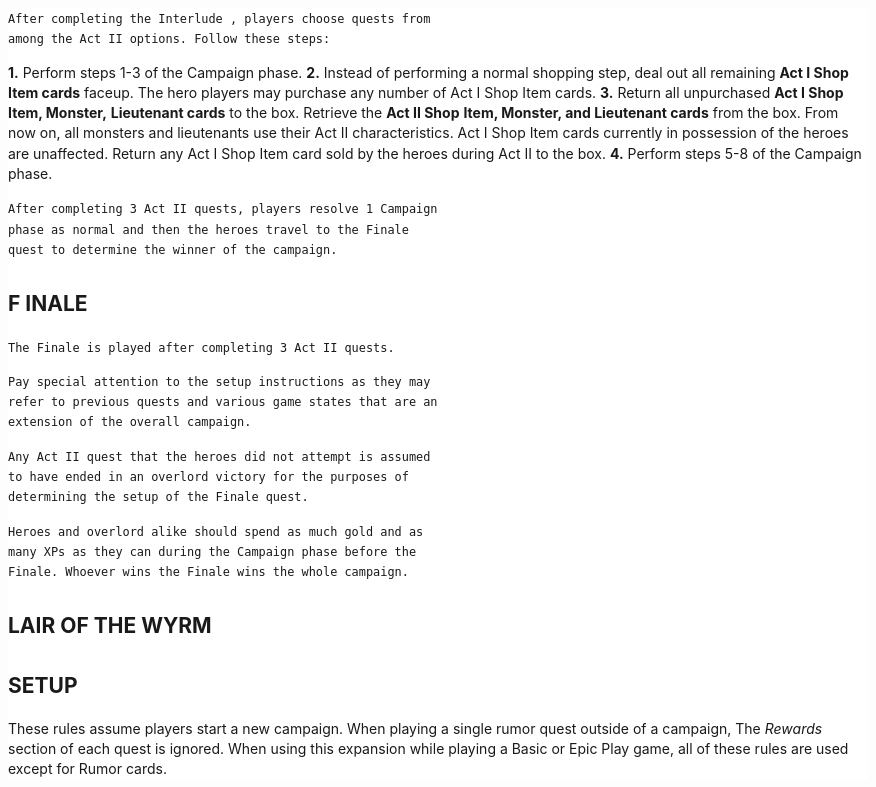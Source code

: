 ```
After completing the Interlude , players choose quests from
among the Act II options. Follow these steps:
```
**1.** Perform steps 1-3 of the Campaign phase.
**2.** Instead of performing a normal shopping step, deal out all
    remaining **Act I Shop Item cards** faceup. The hero players
    may purchase any number of Act I Shop Item cards.
**3.** Return all unpurchased **Act I Shop Item, Monster,**
    **Lieutenant cards** to the box. Retrieve the **Act II Shop**
    **Item, Monster, and Lieutenant cards** from the box.
    From now on, all monsters and lieutenants use their Act
    II characteristics. Act I Shop Item cards currently in
    possession of the heroes are unaffected. Return any Act I
    Shop Item card sold by the heroes during Act II to the box.
**4.** Perform steps 5-8 of the Campaign phase.

```
After completing 3 Act II quests, players resolve 1 Campaign
phase as normal and then the heroes travel to the Finale
quest to determine the winner of the campaign.
```
## F INALE

```
The Finale is played after completing 3 Act II quests.
```
```
Pay special attention to the setup instructions as they may
refer to previous quests and various game states that are an
extension of the overall campaign.
```
```
Any Act II quest that the heroes did not attempt is assumed
to have ended in an overlord victory for the purposes of
determining the setup of the Finale quest.
```
```
Heroes and overlord alike should spend as much gold and as
many XPs as they can during the Campaign phase before the
Finale. Whoever wins the Finale wins the whole campaign.
```

## LAIR OF THE WYRM

## SETUP

These rules assume players start a new campaign. When
playing a single rumor quest outside of a campaign, The
_Rewards_ section of each quest is ignored. When using this
expansion while playing a Basic or Epic Play game, all of
these rules are used except for Rumor cards.
